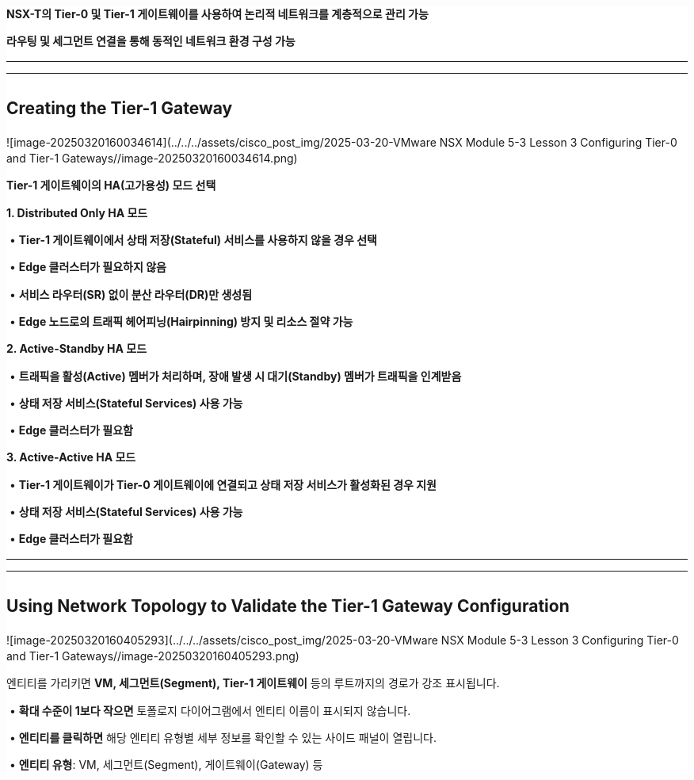  **NSX-T의 Tier-0 및 Tier-1 게이트웨이를 사용하여 논리적 네트워크를 계층적으로 관리 가능**

 **라우팅 및 세그먼트 연결을 통해 동적인 네트워크 환경 구성 가능**

------

------

## Creating the Tier-1 Gateway

![image-20250320160034614](../../../assets/cisco_post_img/2025-03-20-VMware NSX Module 5-3 Lesson 3 Configuring Tier-0 and Tier-1 Gateways//image-20250320160034614.png)

**Tier-1 게이트웨이의 HA(고가용성) 모드 선택**

**1. Distributed Only HA 모드**

​	•	**Tier-1 게이트웨이에서 상태 저장(Stateful) 서비스를 사용하지 않을 경우 선택**

​	•	**Edge 클러스터가 필요하지 않음**

​	•	**서비스 라우터(SR) 없이 분산 라우터(DR)만 생성됨**

​	•	**Edge 노드로의 트래픽 헤어피닝(Hairpinning) 방지 및 리소스 절약 가능**



**2. Active-Standby HA 모드**

​	•	**트래픽을 활성(Active) 멤버가 처리하며, 장애 발생 시 대기(Standby) 멤버가 트래픽을 인계받음**

​	•	**상태 저장 서비스(Stateful Services) 사용 가능**

​	•	**Edge 클러스터가 필요함**



**3. Active-Active HA 모드**

​	•	**Tier-1 게이트웨이가 Tier-0 게이트웨이에 연결되고 상태 저장 서비스가 활성화된 경우 지원**

​	•	**상태 저장 서비스(Stateful Services) 사용 가능**

​	•	**Edge 클러스터가 필요함**

------

------

## Using Network Topology to Validate the Tier-1 Gateway Configuration

![image-20250320160405293](../../../assets/cisco_post_img/2025-03-20-VMware NSX Module 5-3 Lesson 3 Configuring Tier-0 and Tier-1 Gateways//image-20250320160405293.png)

엔티티를 가리키면 **VM, 세그먼트(Segment), Tier-1 게이트웨이** 등의 루트까지의 경로가 강조 표시됩니다.

​	•	**확대 수준이 1보다 작으면** 토폴로지 다이어그램에서 엔티티 이름이 표시되지 않습니다.

​	•	**엔티티를 클릭하면** 해당 엔티티 유형별 세부 정보를 확인할 수 있는 사이드 패널이 열립니다.

​	•	**엔티티 유형**: VM, 세그먼트(Segment), 게이트웨이(Gateway) 등
